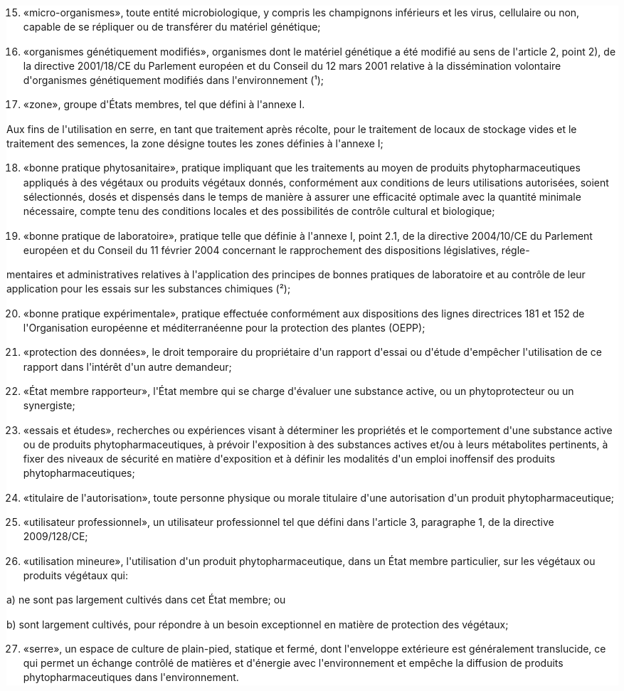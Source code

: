 15) «micro-organismes», toute entité microbiologique, y compris les champignons inférieurs et les virus, cellulaire ou non, capable de se répliquer ou de transférer du matériel génétique;

16) «organismes génétiquement modifiés», organismes dont le matériel génétique a été modifié au sens de l'article 2, point 2), de la directive 2001/18/CE du Parlement européen et du Conseil du 12 mars 2001 relative à la dissémination volontaire d'organismes génétiquement modifiés dans l'environnement (¹);

17) «zone», groupe d'États membres, tel que défini à l'annexe I.

Aux fins de l'utilisation en serre, en tant que traitement après récolte, pour le traitement de locaux de stockage vides et le traitement des semences, la zone désigne toutes les zones définies à l'annexe I;

18) «bonne pratique phytosanitaire», pratique impliquant que les traitements au moyen de produits phytopharmaceutiques appliqués à des végétaux ou produits végétaux donnés, conformément aux conditions de leurs utilisations autorisées, soient sélectionnés, dosés et dispensés dans le temps de manière à assurer une efficacité optimale avec la quantité minimale nécessaire, compte tenu des conditions locales et des possibilités de contrôle cultural et biologique;

19) «bonne pratique de laboratoire», pratique telle que définie à l'annexe I, point 2.1, de la directive 2004/10/CE du Parlement européen et du Conseil du 11 février 2004 concernant le rapprochement des dispositions législatives, régle-

mentaires et administratives relatives à l'application des principes de bonnes pratiques de laboratoire et au contrôle de leur application pour les essais sur les substances chimiques (²);

20) «bonne pratique expérimentale», pratique effectuée conformément aux dispositions des lignes directrices 181 et 152 de l'Organisation européenne et méditerranéenne pour la protection des plantes (OEPP);

21) «protection des données», le droit temporaire du propriétaire d'un rapport d'essai ou d'étude d'empêcher l'utilisation de ce rapport dans l'intérêt d'un autre demandeur;

22) «État membre rapporteur», l'État membre qui se charge d'évaluer une substance active, ou un phytoprotecteur ou un synergiste;

23) «essais et études», recherches ou expériences visant à déterminer les propriétés et le comportement d'une substance active ou de produits phytopharmaceutiques, à prévoir l'exposition à des substances actives et/ou à leurs métabolites pertinents, à fixer des niveaux de sécurité en matière d'exposition et à définir les modalités d'un emploi inoffensif des produits phytopharmaceutiques;

24) «titulaire de l'autorisation», toute personne physique ou morale titulaire d'une autorisation d'un produit phytopharmaceutique;

25) «utilisateur professionnel», un utilisateur professionnel tel que défini dans l'article 3, paragraphe 1, de la directive 2009/128/CE;

26) «utilisation mineure», l'utilisation d'un produit phytopharmaceutique, dans un État membre particulier, sur les végétaux ou produits végétaux qui:

a) ne sont pas largement cultivés dans cet État membre; ou

b) sont largement cultivés, pour répondre à un besoin exceptionnel en matière de protection des végétaux;

27) «serre», un espace de culture de plain-pied, statique et fermé, dont l'enveloppe extérieure est généralement translucide, ce qui permet un échange contrôlé de matières et d'énergie avec l'environnement et empêche la diffusion de produits phytopharmaceutiques dans l'environnement.
